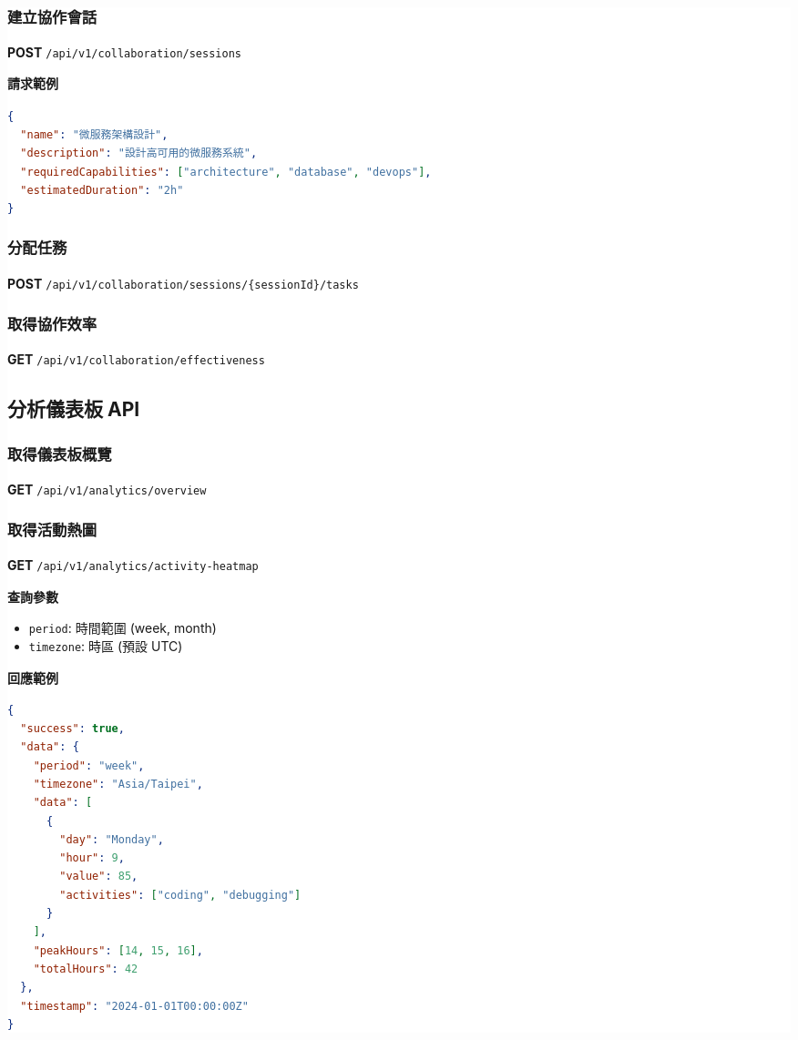 ### 建立協作會話
**POST** `/api/v1/collaboration/sessions`

**請求範例**
```json
{
  "name": "微服務架構設計",
  "description": "設計高可用的微服務系統",
  "requiredCapabilities": ["architecture", "database", "devops"],
  "estimatedDuration": "2h"
}
```

### 分配任務
**POST** `/api/v1/collaboration/sessions/{sessionId}/tasks`

### 取得協作效率
**GET** `/api/v1/collaboration/effectiveness`

## 分析儀表板 API

### 取得儀表板概覽
**GET** `/api/v1/analytics/overview`

### 取得活動熱圖
**GET** `/api/v1/analytics/activity-heatmap`

**查詢參數**
- `period`: 時間範圍 (week, month)
- `timezone`: 時區 (預設 UTC)

**回應範例**
```json
{
  "success": true,
  "data": {
    "period": "week",
    "timezone": "Asia/Taipei",
    "data": [
      {
        "day": "Monday",
        "hour": 9,
        "value": 85,
        "activities": ["coding", "debugging"]
      }
    ],
    "peakHours": [14, 15, 16],
    "totalHours": 42
  },
  "timestamp": "2024-01-01T00:00:00Z"
}
```
